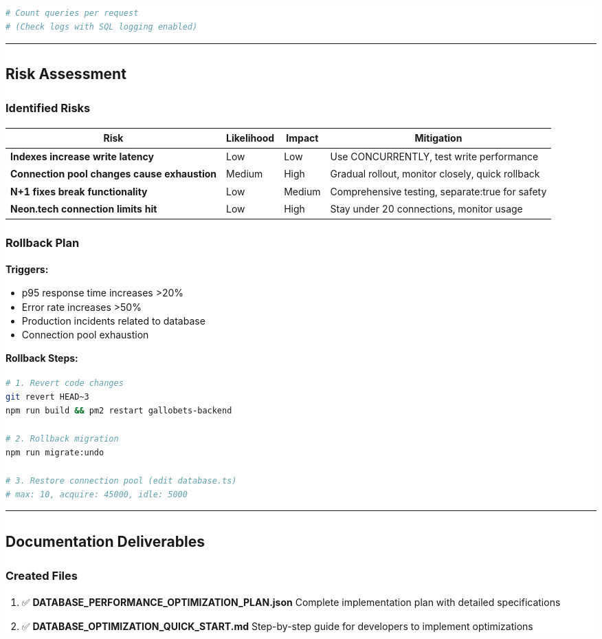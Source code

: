 ```bash
# Count queries per request
# (Check logs with SQL logging enabled)
```

---

## Risk Assessment

### Identified Risks

| Risk | Likelihood | Impact | Mitigation |
|------|-----------|--------|-----------|
| **Indexes increase write latency** | Low | Low | Use CONCURRENTLY, test write performance |
| **Connection pool changes cause exhaustion** | Medium | High | Gradual rollout, monitor closely, quick rollback |
| **N+1 fixes break functionality** | Low | Medium | Comprehensive testing, separate:true for safety |
| **Neon.tech connection limits hit** | Low | High | Stay under 20 connections, monitor usage |

### Rollback Plan

**Triggers:**
- p95 response time increases >20%
- Error rate increases >50%
- Production incidents related to database
- Connection pool exhaustion

**Rollback Steps:**
```bash
# 1. Revert code changes
git revert HEAD~3
npm run build && pm2 restart gallobets-backend

# 2. Rollback migration
npm run migrate:undo

# 3. Restore connection pool (edit database.ts)
# max: 10, acquire: 45000, idle: 5000
```

---

## Documentation Deliverables

### Created Files

1. ✅ **DATABASE_PERFORMANCE_OPTIMIZATION_PLAN.json**
   Complete implementation plan with detailed specifications

2. ✅ **DATABASE_OPTIMIZATION_QUICK_START.md**
   Step-by-step guide for developers to implement optimizations
